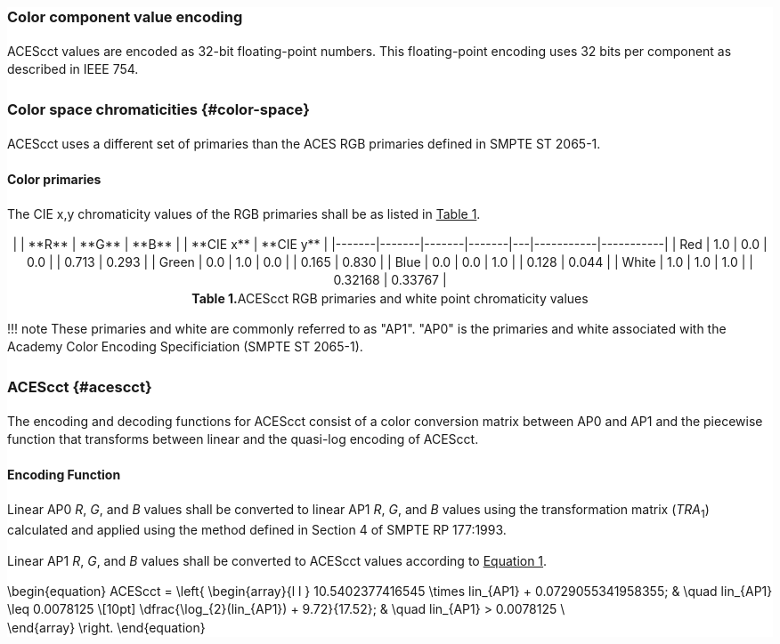 ### Color component value encoding
ACEScct values are encoded as 32-bit floating-point numbers. This floating-point encoding uses 32 bits per component as described in IEEE 754.

### Color space chromaticities {#color-space}
ACEScct uses a different set of primaries than the ACES RGB primaries defined in SMPTE ST 2065-1. 

#### Color primaries
The CIE x,y chromaticity values of the RGB primaries shall be as listed in [Table 1](#table-1).

<div align="center" markdown>
|       | **R** | **G** | **B** |   | **CIE x** | **CIE y** |
|-------|-------|-------|-------|---|-----------|-----------|
| Red   |  1.0  |  0.0  |  0.0  |   |   0.713   |   0.293   |
| Green |  0.0  |  1.0  |  0.0  |   |   0.165   |   0.830   |
| Blue  |  0.0  |  0.0  |  1.0  |   |   0.128   |   0.044   |
| White |  1.0  |  1.0  |  1.0  |   |  0.32168  |  0.33767  |
</div>
<a name="table-1"></a>
<figcaption markdown="1" align="center">
  <b>Table 1.</b>ACEScct RGB primaries and white point chromaticity values
</figcaption> 

!!! note
	These primaries and white are commonly referred to as "AP1".
	"AP0" is the primaries and white associated with the Academy Color Encoding Specificiation (SMPTE ST 2065-1).

### ACEScct {#acescct}
The encoding and decoding functions for ACEScct consist of a color conversion matrix between AP0 and AP1 and the piecewise function that transforms between linear and the quasi-log encoding of ACEScct.

#### Encoding Function
Linear AP0 $R$, $G$, and $B$ values shall be converted to linear AP1 $R$, $G$, and $B$ values using the transformation matrix ($TRA_1$) calculated and applied using the method defined in Section 4 of SMPTE RP 177:1993.

Linear AP1 $R$, $G$, and $B$ values shall be converted to ACEScct values according to [Equation 1](#eq-1).

<a name="eq-1"></a>

\begin{equation} 
    ACEScct = \left\{ 
    \begin{array}{l l }
        10.5402377416545 \times lin_{AP1} + 0.0729055341958355;    & \quad lin_{AP1} \leq 0.0078125 \\[10pt]
        \dfrac{\log_{2}(lin_{AP1}) + 9.72}{17.52}; & \quad lin_{AP1} > 0.0078125 \\    
    \end{array} \right.
\end{equation}

